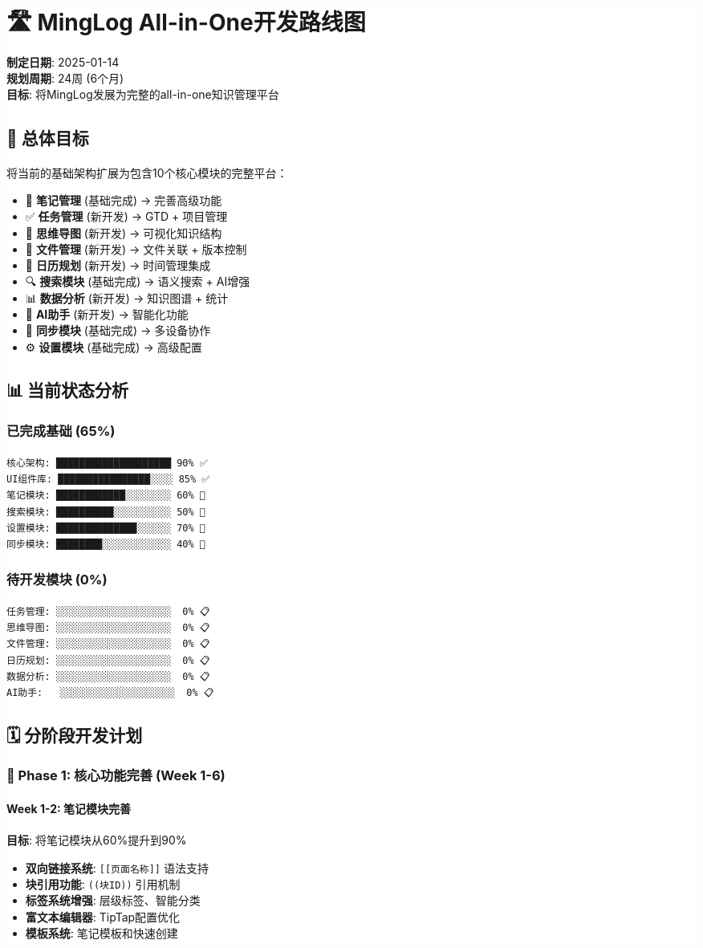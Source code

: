 # 🛣️ MingLog All-in-One开发路线图

**制定日期**: 2025-01-14  
**规划周期**: 24周 (6个月)  
**目标**: 将MingLog发展为完整的all-in-one知识管理平台

## 🎯 总体目标

将当前的基础架构扩展为包含10个核心模块的完整平台：
- 📝 **笔记管理** (基础完成) → 完善高级功能
- ✅ **任务管理** (新开发) → GTD + 项目管理
- 🧠 **思维导图** (新开发) → 可视化知识结构
- 📁 **文件管理** (新开发) → 文件关联 + 版本控制
- 📅 **日历规划** (新开发) → 时间管理集成
- 🔍 **搜索模块** (基础完成) → 语义搜索 + AI增强
- 📊 **数据分析** (新开发) → 知识图谱 + 统计
- 🤖 **AI助手** (新开发) → 智能化功能
- 🔄 **同步模块** (基础完成) → 多设备协作
- ⚙️ **设置模块** (基础完成) → 高级配置

## 📊 当前状态分析

### 已完成基础 (65%)
```
核心架构: ████████████████████ 90% ✅
UI组件库: ████████████████░░░░ 85% ✅
笔记模块: ████████████░░░░░░░░ 60% 🔄
搜索模块: ██████████░░░░░░░░░░ 50% 🔄
设置模块: ██████████████░░░░░░ 70% 🔄
同步模块: ████████░░░░░░░░░░░░ 40% 🔄
```

### 待开发模块 (0%)
```
任务管理: ░░░░░░░░░░░░░░░░░░░░  0% 📋
思维导图: ░░░░░░░░░░░░░░░░░░░░  0% 📋
文件管理: ░░░░░░░░░░░░░░░░░░░░  0% 📋
日历规划: ░░░░░░░░░░░░░░░░░░░░  0% 📋
数据分析: ░░░░░░░░░░░░░░░░░░░░  0% 📋
AI助手:   ░░░░░░░░░░░░░░░░░░░░  0% 📋
```

## 🗓️ 分阶段开发计划

### 📅 Phase 1: 核心功能完善 (Week 1-6)

#### Week 1-2: 笔记模块完善
**目标**: 将笔记模块从60%提升到90%
- **双向链接系统**: `[[页面名称]]` 语法支持
- **块引用功能**: `((块ID))` 引用机制
- **标签系统增强**: 层级标签、智能分类
- **富文本编辑器**: TipTap配置优化
- **模板系统**: 笔记模板和快速创建
